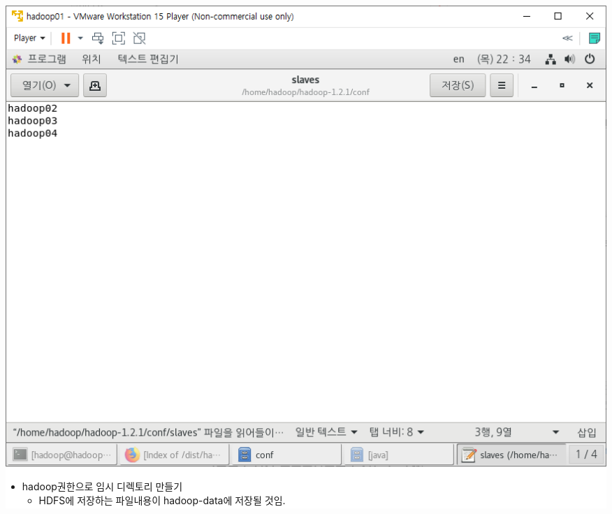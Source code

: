 ![image-20200213133405812](images/image-20200213133405812.png)

- hadoop권한으로 임시 디렉토리 만들기
  - HDFS에 저장하는 파일내용이 hadoop-data에 저장될 것임.
